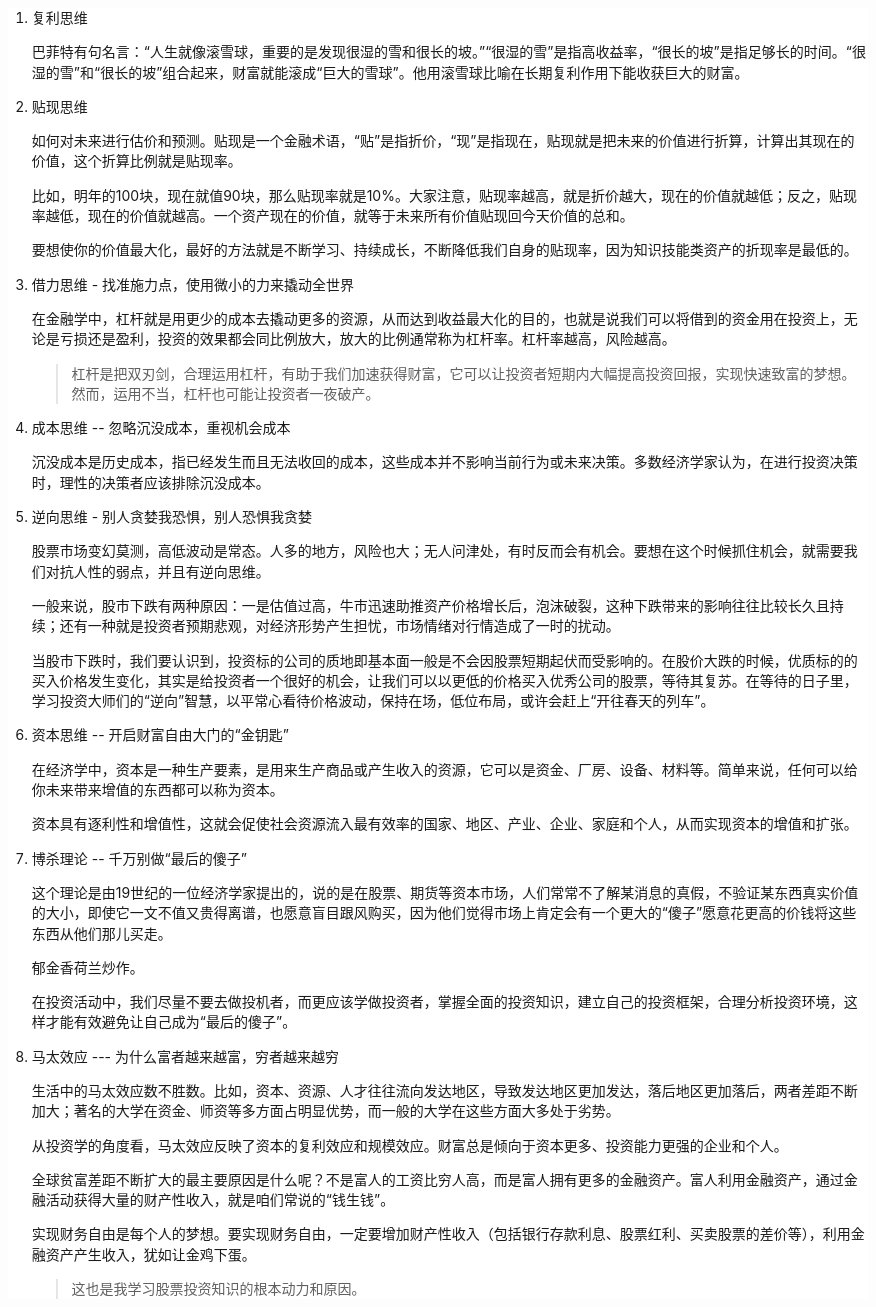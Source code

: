 1. 复利思维

   巴菲特有句名言：“人生就像滚雪球，重要的是发现很湿的雪和很长的坡。”“很湿的雪”是指高收益率，“很长的坡”是指足够长的时间。“很湿的雪”和“很长的坡”组合起来，财富就能滚成“巨大的雪球”。他用滚雪球比喻在长期复利作用下能收获巨大的财富。

2. 贴现思维

   如何对未来进行估价和预测。贴现是一个金融术语，“贴”是指折价，“现”是指现在，贴现就是把未来的价值进行折算，计算出其现在的价值，这个折算比例就是贴现率。

   比如，明年的100块，现在就值90块，那么贴现率就是10%。大家注意，贴现率越高，就是折价越大，现在的价值就越低；反之，贴现率越低，现在的价值就越高。一个资产现在的价值，就等于未来所有价值贴现回今天价值的总和。

   要想使你的价值最大化，最好的方法就是不断学习、持续成长，不断降低我们自身的贴现率，因为知识技能类资产的折现率是最低的。

   

3. 借力思维 - 找准施力点，使用微小的力来撬动全世界

   在金融学中，杠杆就是用更少的成本去撬动更多的资源，从而达到收益最大化的目的，也就是说我们可以将借到的资金用在投资上，无论是亏损还是盈利，投资的效果都会同比例放大，放大的比例通常称为杠杆率。杠杆率越高，风险越高。

   > 杠杆是把双刃剑，合理运用杠杆，有助于我们加速获得财富，它可以让投资者短期内大幅提高投资回报，实现快速致富的梦想。然而，运用不当，杠杆也可能让投资者一夜破产。

4. 成本思维 -- 忽略沉没成本，重视机会成本

   沉没成本是历史成本，指已经发生而且无法收回的成本，这些成本并不影响当前行为或未来决策。多数经济学家认为，在进行投资决策时，理性的决策者应该排除沉没成本。

5. 逆向思维 - 别人贪婪我恐惧，别人恐惧我贪婪

   股票市场变幻莫测，高低波动是常态。人多的地方，风险也大；无人问津处，有时反而会有机会。要想在这个时候抓住机会，就需要我们对抗人性的弱点，并且有逆向思维。

   一般来说，股市下跌有两种原因：一是估值过高，牛市迅速助推资产价格增长后，泡沫破裂，这种下跌带来的影响往往比较长久且持续；还有一种就是投资者预期悲观，对经济形势产生担忧，市场情绪对行情造成了一时的扰动。

   当股市下跌时，我们要认识到，投资标的公司的质地即基本面一般是不会因股票短期起伏而受影响的。在股价大跌的时候，优质标的的买入价格发生变化，其实是给投资者一个很好的机会，让我们可以以更低的价格买入优秀公司的股票，等待其复苏。在等待的日子里，学习投资大师们的“逆向”智慧，以平常心看待价格波动，保持在场，低位布局，或许会赶上“开往春天的列车”。

6. 资本思维 -- 开启财富自由大门的“金钥匙”

   在经济学中，资本是一种生产要素，是用来生产商品或产生收入的资源，它可以是资金、厂房、设备、材料等。简单来说，任何可以给你未来带来增值的东西都可以称为资本。

   资本具有逐利性和增值性，这就会促使社会资源流入最有效率的国家、地区、产业、企业、家庭和个人，从而实现资本的增值和扩张。

7. 博杀理论 -- 千万别做“最后的傻子”

   这个理论是由19世纪的一位经济学家提出的，说的是在股票、期货等资本市场，人们常常不了解某消息的真假，不验证某东西真实价值的大小，即使它一文不值又贵得离谱，也愿意盲目跟风购买，因为他们觉得市场上肯定会有一个更大的“傻子”愿意花更高的价钱将这些东西从他们那儿买走。

   郁金香荷兰炒作。

   在投资活动中，我们尽量不要去做投机者，而更应该学做投资者，掌握全面的投资知识，建立自己的投资框架，合理分析投资环境，这样才能有效避免让自己成为“最后的傻子”。

8. 马太效应 --- 为什么富者越来越富，穷者越来越穷

   生活中的马太效应数不胜数。比如，资本、资源、人才往往流向发达地区，导致发达地区更加发达，落后地区更加落后，两者差距不断加大；著名的大学在资金、师资等多方面占明显优势，而一般的大学在这些方面大多处于劣势。

   从投资学的角度看，马太效应反映了资本的复利效应和规模效应。财富总是倾向于资本更多、投资能力更强的企业和个人。

   全球贫富差距不断扩大的最主要原因是什么呢？不是富人的工资比穷人高，而是富人拥有更多的金融资产。富人利用金融资产，通过金融活动获得大量的财产性收入，就是咱们常说的“钱生钱”。

   实现财务自由是每个人的梦想。要实现财务自由，一定要增加财产性收入（包括银行存款利息、股票红利、买卖股票的差价等），利用金融资产产生收入，犹如让金鸡下蛋。

   > 这也是我学习股票投资知识的根本动力和原因。
